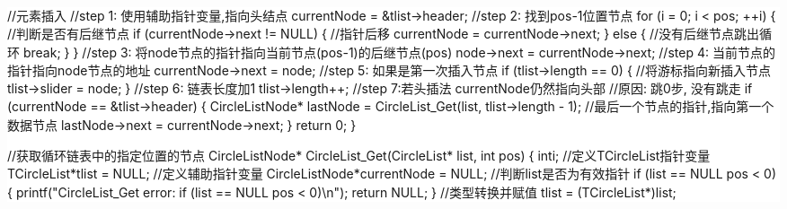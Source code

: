 //元素插入
//step 1: 使用辅助指针变量,指向头结点
currentNode = &tlist->header;
//step 2: 找到pos-1位置节点
for (i = 0; i < pos; ++i)
{
//判断是否有后继节点
if (currentNode->next != NULL)
{
//指针后移
currentNode = currentNode->next;
}
else
{
//没有后继节点跳出循环
break;
}
}
//step 3: 将node节点的指针指向当前节点(pos-1)的后继节点(pos)
node->next = currentNode->next;
//step 4: 当前节点的指针指向node节点的地址
currentNode->next = node;
//step 5: 如果是第一次插入节点
if (tlist->length == 0)
{
//将游标指向新插入节点
tlist->slider = node;
}
//step 6: 链表长度加1
tlist->length++;
//step 7:若头插法 currentNode仍然指向头部
//原因: 跳0步, 没有跳走
if (currentNode == &tlist->header)
{
CircleListNode\* lastNode = CircleList\_Get(list, tlist->length - 1);
//最后一个节点的指针,指向第一个数据节点
lastNode->next = currentNode->next;
}
return 0;
}


//获取循环链表中的指定位置的节点
CircleListNode\* CircleList\_Get(CircleList\* list, int pos)
{
inti;
//定义TCircleList指针变量
TCircleList\*tlist = NULL;
//定义辅助指针变量
CircleListNode\*currentNode = NULL;
//判断list是否为有效指针
if (list == NULL  pos < 0)
{
printf("CircleList\_Get error: if (list == NULL  pos < 0)\\n");
return NULL;
}
//类型转换并赋值
tlist = (TCircleList\*)list;
